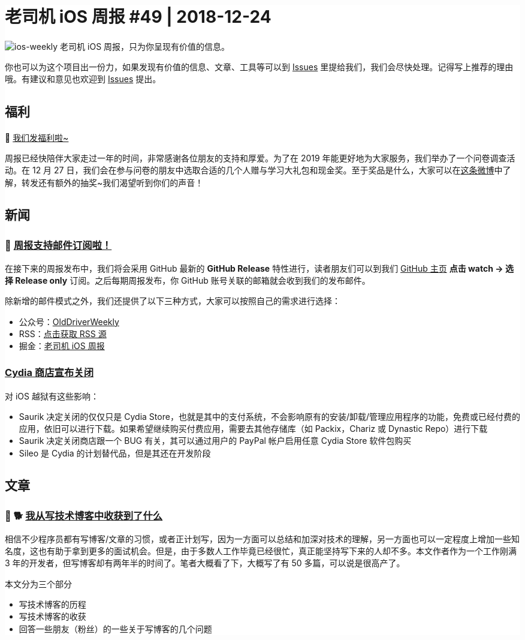 # 老司机 iOS 周报 #49 | 2018-12-24

![ios-weekly](https://github.com/SwiftOldDriver/iOS-Weekly/blob/master/assets/ios-weekly.png?raw=true)
老司机 iOS 周报，只为你呈现有价值的信息。

你也可以为这个项目出一份力，如果发现有价值的信息、文章、工具等可以到 [Issues](https://github.com/SwiftOldDriver/iOS-Weekly/issues) 里提给我们，我们会尽快处理。记得写上推荐的理由哦。有建议和意见也欢迎到 [Issues](https://github.com/SwiftOldDriver/iOS-Weekly/issues) 提出。

## 福利

🌟 [我们发福利啦~](https://www.wjx.top/jq/32164990.aspx)

周报已经快陪伴大家走过一年的时间，非常感谢各位朋友的支持和厚爱。为了在 2019 年能更好地为大家服务，我们举办了一个问卷调查活动。在 12 月 27 日，我们会在参与问卷的朋友中选取合适的几个人赠与学习大礼包和现金奖。至于奖品是什么，大家可以在[这条微博](https://weibo.com/3165754627/H6t1EmqRh)中了解，转发还有额外的抽奖~我们渴望听到你们的声音！

## 新闻

### 🌟 [周报支持邮件订阅啦！](https://github.com/SwiftOldDriver/iOS-Weekly#订阅周报)

在接下来的周报发布中，我们将会采用 GitHub 最新的 **GitHub Release** 特性进行，读者朋友们可以到我们 [GitHub 主页](https://github.com/SwiftOldDriver/iOS-Weekly#订阅周报) **点击 watch -> 选择 Release only**  订阅。之后每期周报发布，你 GitHub 账号关联的邮箱就会收到我们的发布邮件。

除新增的邮件模式之外，我们还提供了以下三种方式，大家可以按照自己的需求进行选择：

- 公众号：[OldDriverWeekly](https://github.com/SwiftOldDriver/iOS-Weekly/raw/master/assets/qrcode_for_wechat.jpg)
- RSS：[点击获取 RSS 源](https://github.com/SwiftOldDriver/iOS-Weekly/releases.atom)
- 掘金：[老司机 iOS 周报](https://juejin.im/user/5a52075e6fb9a01c9d31b107/posts)

### [Cydia 商店宣布关闭](https://www.ithome.com/html/iphone/400752.htm)

对 iOS 越狱有这些影响：

- Saurik 决定关闭的仅仅只是 Cydia Store，也就是其中的支付系统，不会影响原有的安装/卸载/管理应用程序的功能，免费或已经付费的应用，依旧可以进行下载。如果希望继续购买付费应用，需要去其他存储库（如 Packix，Chariz 或 Dynastic Repo）进行下载
- Saurik 决定关闭商店跟一个 BUG 有关，其可以通过用户的 PayPal 帐户启用任意 Cydia Store 软件包购买
- Sileo 是 Cydia 的计划替代品，但是其还在开发阶段

## 文章

### 🌟 🐕 [我从写技术博客中收获到了什么](https://knightsj.github.io/2018/12/03/我从写技术博客中收获到了什么%20-%20J_Knight_/)

相信不少程序员都有写博客/文章的习惯，或者正计划写，因为一方面可以总结和加深对技术的理解，另一方面也可以一定程度上增加一些知名度，这也有助于拿到更多的面试机会。但是，由于多数人工作毕竟已经很忙，真正能坚持写下来的人却不多。本文作者作为一个工作刚满 3 年的开发者，但写博客却有两年半的时间了。笔者大概看了下，大概写了有 50 多篇，可以说是很高产了。

本文分为三个部分

- 写技术博客的历程
- 写技术博客的收获
- 回答一些朋友（粉丝）的一些关于写博客的几个问题
